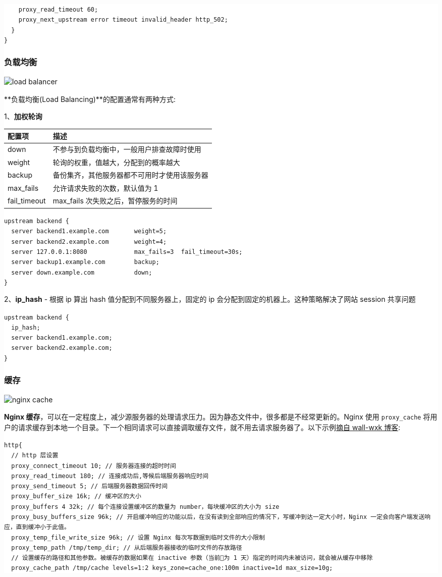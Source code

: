 ```TEXT
    proxy_read_timeout 60;
    proxy_next_upstream error timeout invalid_header http_502;
  }  
}
```

### 负载均衡

![load balancer](https://www.nginx.com/wp-content/uploads/2014/07/what-is-load-balancing-diagram-NGINX.png)

**负载均衡(Load Balancing)**的配置通常有两种方式:

1、**加权轮询**

| 配置项 | 描述 |
|:--------------|:---------|
| down | 不参与到负载均衡中，一般用户排查故障时使用 |
| weight | 轮询的权重，值越大，分配到的概率越大 |
| backup | 备份集齐，其他服务器都不可用时才使用该服务器 |
| max_fails | 允许请求失败的次数，默认值为 1 |
| fail_timeout | max_fails 次失败之后，暂停服务的时间 |

```TEXT
upstream backend {
  server backend1.example.com       weight=5;
  server backend2.example.com       weight=4;
  server 127.0.0.1:8080             max_fails=3  fail_timeout=30s;
  server backup1.example.com        backup;
  server down.example.com           down;
}
```

2、**ip_hash** - 根据 ip 算出 hash 值分配到不同服务器上，固定的 ip 会分配到固定的机器上。这种策略解决了网站 session 共享问题

```TEXT
upstream backend {
  ip_hash;
  server backend1.example.com;
  server backend2.example.com;
}
```

### 缓存

![nginx cache]( {{site.url}}/style/images/smms/nginx-cache.png )

**Nginx 缓存**，可以在一定程度上，减少源服务器的处理请求压力。因为静态文件中，很多都是不经常更新的。Nginx 使用 `proxy_cache` 将用户的请求缓存到本地一个目录。下一个相同请求可以直接调取缓存文件，就不用去请求服务器了。以下示例[摘自 wall-wxk 博客](https://github.com/wall-wxk/blog/issues/3):

```TEXT
http{
  // http 层设置
  proxy_connect_timeout 10; // 服务器连接的超时时间
  proxy_read_timeout 180; // 连接成功后,等候后端服务器响应时间
  proxy_send_timeout 5; // 后端服务器数据回传时间
  proxy_buffer_size 16k; // 缓冲区的大小
  proxy_buffers 4 32k; // 每个连接设置缓冲区的数量为 number，每块缓冲区的大小为 size
  proxy_busy_buffers_size 96k; // 开启缓冲响应的功能以后，在没有读到全部响应的情况下，写缓冲到达一定大小时，Nginx 一定会向客户端发送响应，直到缓冲小于此值。
  proxy_temp_file_write_size 96k; // 设置 Nginx 每次写数据到临时文件的大小限制
  proxy_temp_path /tmp/temp_dir; // 从后端服务器接收的临时文件的存放路径
  // 设置缓存的路径和其他参数。被缓存的数据如果在 inactive 参数（当前为 1 天）指定的时间内未被访问，就会被从缓存中移除
  proxy_cache_path /tmp/cache levels=1:2 keys_zone=cache_one:100m inactive=1d max_size=10g;

```